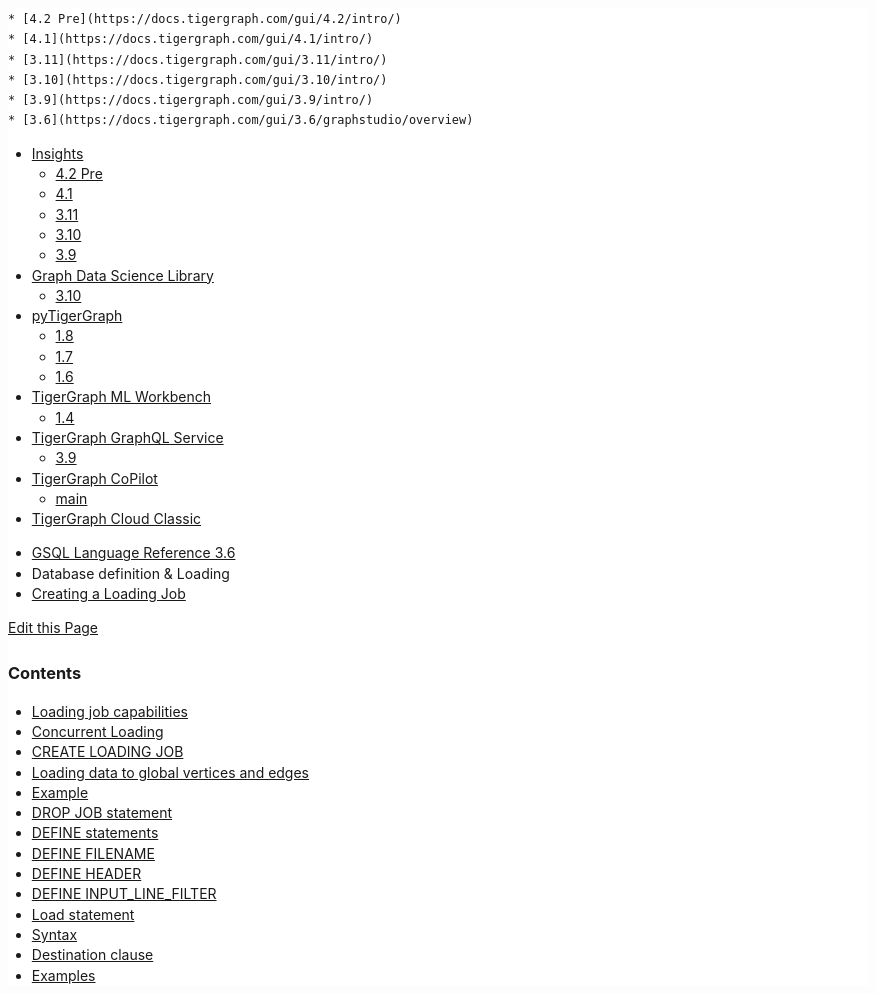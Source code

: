     * [4.2 Pre](https://docs.tigergraph.com/gui/4.2/intro/)
    * [4.1](https://docs.tigergraph.com/gui/4.1/intro/)
    * [3.11](https://docs.tigergraph.com/gui/3.11/intro/)
    * [3.10](https://docs.tigergraph.com/gui/3.10/intro/)
    * [3.9](https://docs.tigergraph.com/gui/3.9/intro/)
    * [3.6](https://docs.tigergraph.com/gui/3.6/graphstudio/overview)
  * [Insights](https://docs.tigergraph.com/insights/4.2/intro/)
    * [4.2 Pre](https://docs.tigergraph.com/insights/4.2/intro/)
    * [4.1](https://docs.tigergraph.com/insights/4.1/intro/)
    * [3.11](https://docs.tigergraph.com/insights/3.11/intro/)
    * [3.10](https://docs.tigergraph.com/insights/3.10/intro/)
    * [3.9](https://docs.tigergraph.com/insights/3.9/intro/)
  * [Graph Data Science Library](https://docs.tigergraph.com/graph-ml/3.10/intro/)
    * [3.10](https://docs.tigergraph.com/graph-ml/3.10/intro/)
  * [pyTigerGraph](https://docs.tigergraph.com/pytigergraph/1.8/intro/)
    * [1.8](https://docs.tigergraph.com/pytigergraph/1.8/intro/)
    * [1.7](https://docs.tigergraph.com/pytigergraph/1.7/intro/)
    * [1.6](https://docs.tigergraph.com/pytigergraph/1.6/intro/)
  * [TigerGraph ML Workbench](https://docs.tigergraph.com/ml-workbench/1.4/intro/)
    * [1.4](https://docs.tigergraph.com/ml-workbench/1.4/intro/)
  * [TigerGraph GraphQL Service](https://docs.tigergraph.com/graphql/3.9/)
    * [3.9](https://docs.tigergraph.com/graphql/3.9/)
  * [TigerGraph CoPilot](https://docs.tigergraph.com/tg-copilot/intro/)
    * [main](https://docs.tigergraph.com/tg-copilot/intro/)
  * [TigerGraph Cloud Classic](https://docs.tigergraph.com/cloud/main/start/overview)


[](https://docs.tigergraph.com/home/)
  * [GSQL Language Reference 3.6](https://docs.tigergraph.com/gsql-ref/3.6/intro/intro)
  * Database definition & Loading
  * [Creating a Loading Job](https://docs.tigergraph.com/gsql-ref/3.6/ddl-and-loading/creating-a-loading-job)


[Edit this Page](https://github.com/tigergraph/gsql-docs/edit/3.6/modules/ddl-and-loading/pages/creating-a-loading-job.adoc)
### Contents
  * [Loading job capabilities](https://docs.tigergraph.com/gsql-ref/3.6/ddl-and-loading/creating-a-loading-job#_loading_job_capabilities)
  * [Concurrent Loading](https://docs.tigergraph.com/gsql-ref/3.6/ddl-and-loading/creating-a-loading-job#_concurrent_loading)
  * [CREATE LOADING JOB](https://docs.tigergraph.com/gsql-ref/3.6/ddl-and-loading/creating-a-loading-job#_create_loading_job)
  * [Loading data to global vertices and edges](https://docs.tigergraph.com/gsql-ref/3.6/ddl-and-loading/creating-a-loading-job#_loading_data_to_global_vertices_and_edges)
  * [Example](https://docs.tigergraph.com/gsql-ref/3.6/ddl-and-loading/creating-a-loading-job#_example)
  * [DROP JOB statement](https://docs.tigergraph.com/gsql-ref/3.6/ddl-and-loading/creating-a-loading-job#_drop_job_statement)
  * [DEFINE statements](https://docs.tigergraph.com/gsql-ref/3.6/ddl-and-loading/creating-a-loading-job#_define_statements)
  * [DEFINE FILENAME](https://docs.tigergraph.com/gsql-ref/3.6/ddl-and-loading/creating-a-loading-job#_define_filename)
  * [DEFINE HEADER](https://docs.tigergraph.com/gsql-ref/3.6/ddl-and-loading/creating-a-loading-job#_define_header)
  * [DEFINE INPUT_LINE_FILTER](https://docs.tigergraph.com/gsql-ref/3.6/ddl-and-loading/creating-a-loading-job#_define_input_line_filter)
  * [Load statement](https://docs.tigergraph.com/gsql-ref/3.6/ddl-and-loading/creating-a-loading-job#_load_statement)
  * [Syntax](https://docs.tigergraph.com/gsql-ref/3.6/ddl-and-loading/creating-a-loading-job#_syntax)
  * [Destination clause](https://docs.tigergraph.com/gsql-ref/3.6/ddl-and-loading/creating-a-loading-job#_destination_clause)
  * [Examples](https://docs.tigergraph.com/gsql-ref/3.6/ddl-and-loading/creating-a-loading-job#_examples)
